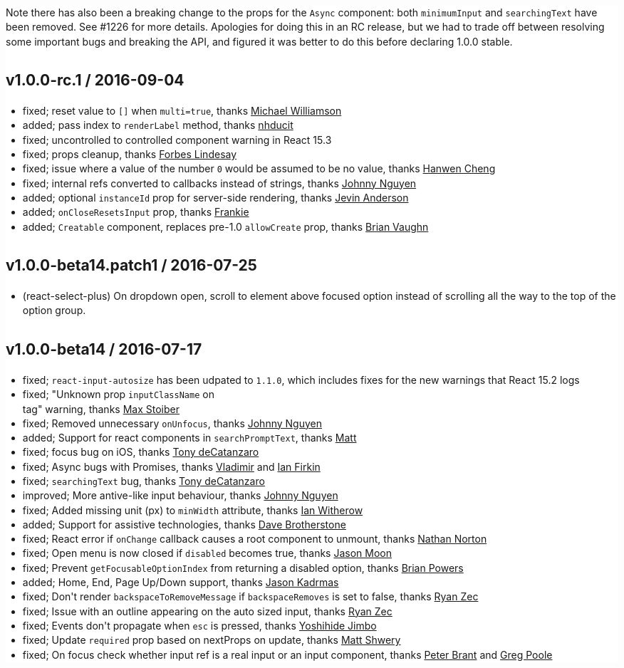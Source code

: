 Note there has also been a breaking change to the props for the `Async` component: both `minimumInput` and `searchingText` have been removed. See #1226 for more details. Apologies for doing this in an RC release, but we had to trade off between resolving some important bugs and breaking the API, and figured it was better to do this before declaring 1.0.0 stable.

## v1.0.0-rc.1 / 2016-09-04

* fixed; reset value to `[]` when `multi=true`, thanks [Michael Williamson](https://github.com/mwilliamson)
* added; pass index to `renderLabel` method, thanks [nhducit](https://github.com/nhducit)
* fixed; uncontrolled to controlled component warning in React 15.3
* fixed; props cleanup, thanks [Forbes Lindesay](https://github.com/ForbesLindesay)
* fixed; issue where a value of the number `0` would be assumed to be no value, thanks [Hanwen Cheng](https://github.com/hanwencheng)
* fixed; internal refs converted to callbacks instead of strings, thanks [Johnny Nguyen](https://github.com/gojohnnygo)
* added; optional `instanceId` prop for server-side rendering, thanks [Jevin Anderson](https://github.com/JevinAnderson)
* added; `onCloseResetsInput` prop, thanks [Frankie](https://github.com/frankievx)
* added; `Creatable` component, replaces pre-1.0 `allowCreate` prop, thanks [Brian Vaughn](https://github.com/bvaughn)

## v1.0.0-beta14.patch1 / 2016-07-25

* (react-select-plus) On dropdown open, scroll to element above focused option
instead of scrolling all the way to the top of the option group.

## v1.0.0-beta14 / 2016-07-17

* fixed; `react-input-autosize` has been udpated to `1.1.0`, which includes fixes for the new warnings that React 15.2 logs
* fixed; "Unknown prop `inputClassName` on <div> tag" warning, thanks [Max Stoiber](https://github.com/mxstbr)
* fixed; Removed unnecessary `onUnfocus`, thanks [Johnny Nguyen](https://github.com/gojohnnygo)
* added; Support for react components in `searchPromptText`, thanks [Matt](https://github.com/hellaeon)
* fixed; focus bug on iOS, thanks [Tony deCatanzaro](https://github.com/tonydecat)
* fixed; Async bugs with Promises, thanks [Vladimir](https://github.com/VladimirPal) and [Ian Firkin](https://github.com/lobsteropteryx)
* fixed; `searchingText` bug, thanks [Tony deCatanzaro](https://github.com/tonydecat)
* improved; More antive-like input behaviour, thanks [Johnny Nguyen](https://github.com/gojohnnygo)
* fixed; Added missing unit (px) to `minWidth` attribute, thanks [Ian Witherow](https://github.com/ianwitherow)
* added; Support for assistive technologies, thanks [Dave Brotherstone](https://github.com/bruderstein)
* fixed; React error if `onChange` callback causes a root component to unmount, thanks [Nathan Norton](https://github.com/Xesued)
* fixed; Open menu is now closed if `disabled` becomes true, thanks [Jason Moon](https://github.com/jsnmoon)
* fixed; Prevent `getFocusableOptionIndex` from returning a disabled option, thanks [Brian Powers](https://github.com/brianspowers)
* added; Home, End, Page Up/Down support, thanks [Jason Kadrmas](https://github.com/blackjk3)
* fixed; Don't render `backspaceToRemoveMessage` if `backspaceRemoves` is set to false, thanks [Ryan Zec](https://github.com/ryanzec)
* fixed; Issue with an outline appearing on the auto sized input, thanks [Ryan Zec](https://github.com/ryanzec)
* fixed; Events don't propagate when `esc` is pressed, thanks [Yoshihide Jimbo](https://github.com/jmblog)
* fixed; Update `required` prop based on nextProps on update, thanks [Matt Shwery](https://github.com/mshwery)
* fixed; On focus check whether input ref is a real input or an input component, thanks [Peter Brant](https://github.com/pbrant) and [Greg Poole](https://github.com/gpoole)
